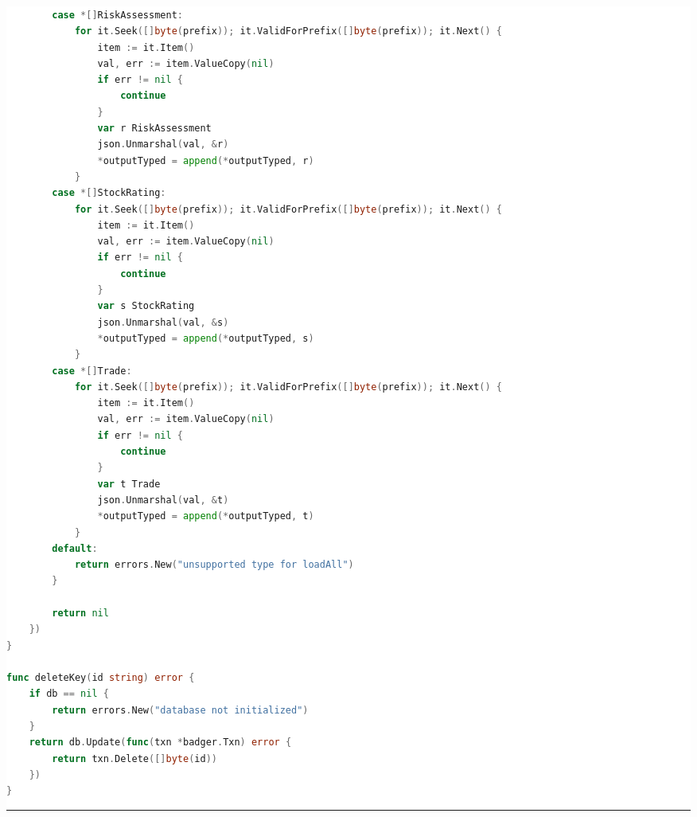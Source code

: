 ```go
        case *[]RiskAssessment:
            for it.Seek([]byte(prefix)); it.ValidForPrefix([]byte(prefix)); it.Next() {
                item := it.Item()
                val, err := item.ValueCopy(nil)
                if err != nil {
                    continue
                }
                var r RiskAssessment
                json.Unmarshal(val, &r)
                *outputTyped = append(*outputTyped, r)
            }
        case *[]StockRating:
            for it.Seek([]byte(prefix)); it.ValidForPrefix([]byte(prefix)); it.Next() {
                item := it.Item()
                val, err := item.ValueCopy(nil)
                if err != nil {
                    continue
                }
                var s StockRating
                json.Unmarshal(val, &s)
                *outputTyped = append(*outputTyped, s)
            }
        case *[]Trade:
            for it.Seek([]byte(prefix)); it.ValidForPrefix([]byte(prefix)); it.Next() {
                item := it.Item()
                val, err := item.ValueCopy(nil)
                if err != nil {
                    continue
                }
                var t Trade
                json.Unmarshal(val, &t)
                *outputTyped = append(*outputTyped, t)
            }
        default:
            return errors.New("unsupported type for loadAll")
        }

        return nil
    })
}

func deleteKey(id string) error {
    if db == nil {
        return errors.New("database not initialized")
    }
    return db.Update(func(txn *badger.Txn) error {
        return txn.Delete([]byte(id))
    })
}
```

---